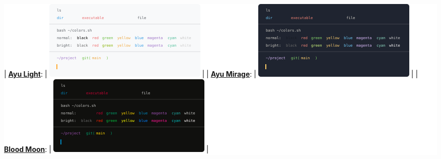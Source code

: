| **[Ayu Light](ayu_light.yaml)**:                                      | <img src='previews/ayu_light.yaml.svg' width='300'>                   |
| **[Ayu Mirage](ayu_mirage.yaml)**:                                    | <img src='previews/ayu_mirage.yaml.svg' width='300'>                  |
| **[Blood Moon](blood_moon.yaml)**:                                    | <img src='previews/blood_moon.yaml.svg' width='300'>                  |